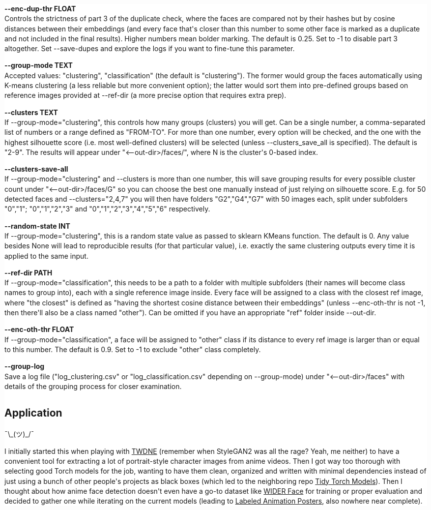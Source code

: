 **--enc-dup-thr FLOAT**<br/>
Controls the strictness of part 3 of the duplicate check, where the faces are compared not by their hashes but by cosine distances between their embeddings (and every face that's closer than this number to some other face is marked as a duplicate and not included in the final results). Higher numbers mean bolder marking. The default is 0.25. Set to -1 to disable part 3 altogether. Set --save-dupes and explore the logs if you want to fine-tune this parameter.

**--group-mode TEXT**<br/>
Accepted values: "clustering", "classification" (the default is "clustering"). The former would group the faces automatically using K-means clustering (a less reliable but more convenient option); the latter would sort them into pre-defined groups based on reference images provided at --ref-dir (a more precise option that requires extra prep).

**--clusters TEXT**<br/>
If --group-mode="clustering", this controls how many groups (clusters) you will get. Can be a single number, a comma-separated list of numbers or a range defined as "FROM-TO". For more than one number, every option will be checked, and the one with the highest silhouette score (i.e. most well-defined clusters) will be selected (unless --clusters_save_all is specified). The default is "2-9". The results will appear under "<--out-dir>/faces/<N>", where N is the cluster's 0-based index.

**--clusters-save-all**<br/>
If --group-mode="clustering" and --clusters is more than one number, this will save grouping results for every possible cluster count under "<--out-dir>/faces/G<K>" so you can choose the best one manually instead of just relying on silhouette score. E.g. for 50 detected faces and --clusters="2,4,7" you will then have folders "G2","G4","G7" with 50 images each, split under subfolders "0","1"; "0","1","2","3" and "0","1","2","3","4","5","6" respectively.

**--random-state INT**<br/>
If --group-mode="clustering", this is a random state value as passed to sklearn KMeans function. The default is 0. Any value besides None will lead to reproducible results (for that particular value), i.e. exactly the same clustering outputs every time it is applied to the same input.

**--ref-dir PATH**<br/>
If --group-mode="classification", this needs to be a path to a folder with multiple subfolders (their names will become class names to group into), each with a single reference image inside. Every face will be assigned to a class with the closest ref image, where "the closest" is defined as "having the shortest cosine distance between their embeddings" (unless --enc-oth-thr is not -1, then there'll also be a class named "other"). Can be omitted if you have an appropriate "ref" folder inside --out-dir.

**--enc-oth-thr FLOAT**<br/>
If --group-mode="classification", a face will be assigned to "other" class if its distance to every ref image is larger than or equal to this number. The default is 0.9. Set to -1 to exclude "other" class completely.

**--group-log**<br/>
Save a log file ("log_clustering.csv" or "log_classification.csv" depending on --group-mode) under "<--out-dir>/faces" with details of the grouping process for closer examination.

## Application
¯\\\_(ツ)\_/¯

I initially started this when playing with [TWDNE](https://gwern.net/twdne) (remember when StyleGAN2 was all the rage? Yeah, me neither) to have a convenient tool for extracting a lot of portrait-style character images from anime videos. Then I got way too thorough with selecting good Torch models for the job, wanting to have them clean, organized and written with minimal dependencies instead of just using a bunch of other people's projects as black boxes (which led to the neighboring repo [Tidy Torch Models](https://github.com/nsndp/tidy-torch-models)). Then I thought about how anime face detection doesn't even have a go-to dataset like [WIDER Face](http://shuoyang1213.me/WIDERFACE) for training or proper evaluation and decided to gather one while iterating on the current models (leading to [Labeled Animation Posters](https://github.com/nsndp/labeled-animation-posters), also nowhere near complete).
